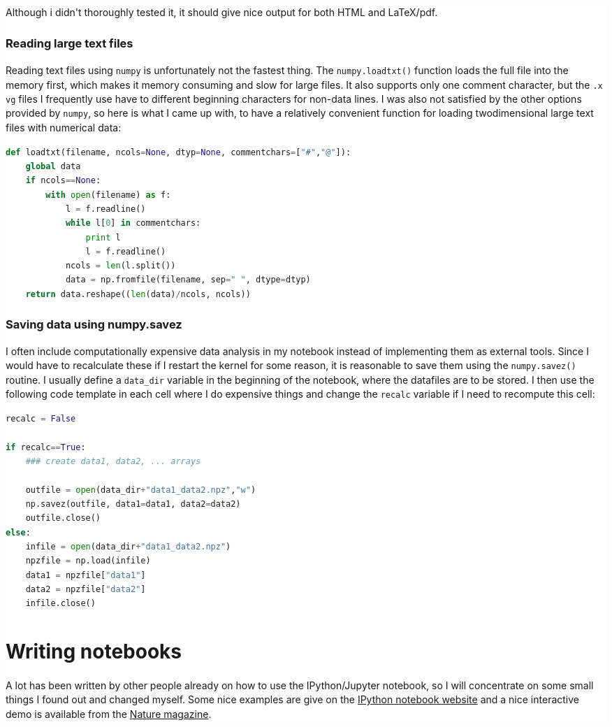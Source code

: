 Although i didn't thoroughly tested it, it should give nice output for both HTML and LaTeX/pdf.

### Reading large text files
Reading text files using `numpy` is unfortunately not the fastest thing. The `numpy.loadtxt()` function loads the full file into the memory first, which makes it memory consuming and slow for large files. It also supports only one comment character, but the `.xvg` files I frequently use have to different beginning characters for non-data lines. I was also not satisfied by the other options provided by `numpy`, so here is what I came up with, to have a relatively convenient function for loading twodimensional large text files with numerical data:
```python
def loadtxt(filename, ncols=None, dtyp=None, commentchars=["#","@"]):
    global data
    if ncols==None:
        with open(filename) as f:
            l = f.readline()
            while l[0] in commentchars:
                print l
                l = f.readline()
            ncols = len(l.split())
            data = np.fromfile(filename, sep=" ", dtype=dtyp)
    return data.reshape((len(data)/ncols, ncols))
```

### Saving data using numpy.savez
I often include computationally expensive data analysis in my notebook instead of implementing them as external tools. Since I would have to recalculate these if I restart the kernel for some reason, it is reasonable to save them using the `numpy.savez()` routine. I usually define a `data_dir` variable in the beginning of the notebook, where the datafiles are to be stored. I then use the following code template in each cell where I do expensive things and change the `recalc` variable if I need to recompute this cell:
```python
recalc = False

if recalc==True:
    ### create data1, data2, ... arrays

    outfile = open(data_dir+"data1_data2.npz","w")
    np.savez(outfile, data1=data1, data2=data2)
    outfile.close()
else:
    infile = open(data_dir+"data1_data2.npz")
    npzfile = np.load(infile)
    data1 = npzfile["data1"]
    data2 = npzfile["data2"]
    infile.close()
```

# Writing notebooks
A lot has been written by other people already on how to use the IPython/Jupyter notebook, so I will concentrate on some small things I found out and changed myself. Some nice examples are give on the [IPython notebook website](http://nbviewer.ipython.org/github/ipython/ipython/blob/2.x/examples/Notebook/Index.ipynb) and a nice interactive demo is available from the [Nature magazine](http://www.nature.com/news/ipython-interactive-demo-7.21492).
